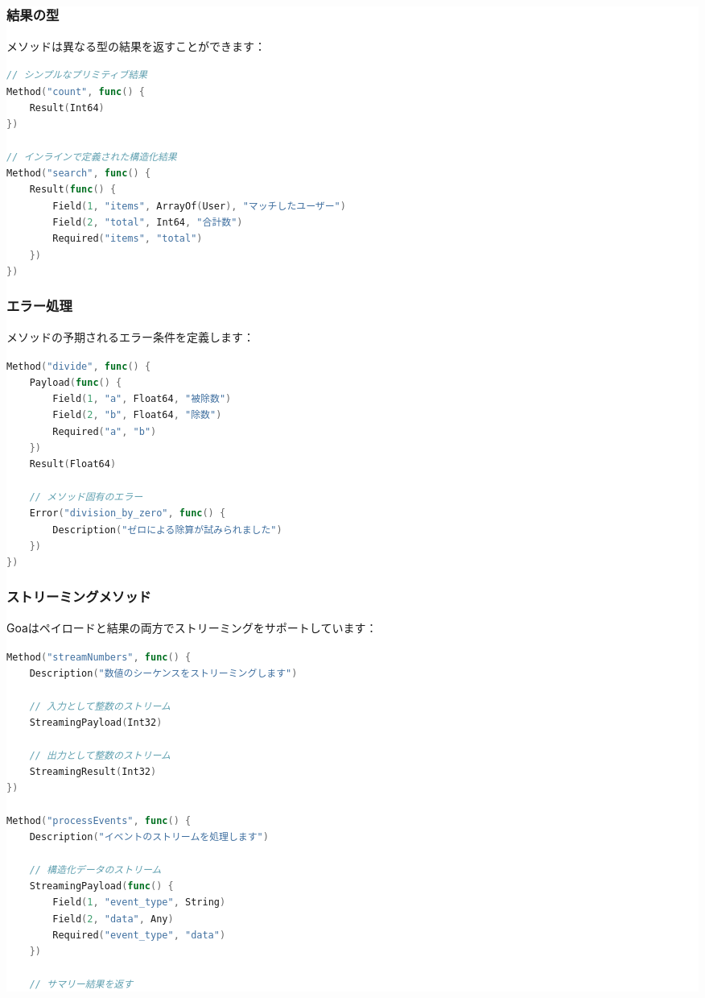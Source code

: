 ### 結果の型

メソッドは異なる型の結果を返すことができます：

```go
// シンプルなプリミティブ結果
Method("count", func() {
    Result(Int64)
})

// インラインで定義された構造化結果
Method("search", func() {
    Result(func() {
        Field(1, "items", ArrayOf(User), "マッチしたユーザー")
        Field(2, "total", Int64, "合計数")
        Required("items", "total")
    })
})
```

### エラー処理

メソッドの予期されるエラー条件を定義します：

```go
Method("divide", func() {
    Payload(func() {
        Field(1, "a", Float64, "被除数")
        Field(2, "b", Float64, "除数")
        Required("a", "b")
    })
    Result(Float64)
    
    // メソッド固有のエラー
    Error("division_by_zero", func() {
        Description("ゼロによる除算が試みられました")
    })
})
```

### ストリーミングメソッド

Goaはペイロードと結果の両方でストリーミングをサポートしています：

```go
Method("streamNumbers", func() {
    Description("数値のシーケンスをストリーミングします")
    
    // 入力として整数のストリーム
    StreamingPayload(Int32)
    
    // 出力として整数のストリーム
    StreamingResult(Int32)
})

Method("processEvents", func() {
    Description("イベントのストリームを処理します")
    
    // 構造化データのストリーム
    StreamingPayload(func() {
        Field(1, "event_type", String)
        Field(2, "data", Any)
        Required("event_type", "data")
    })
    
    // サマリー結果を返す
```